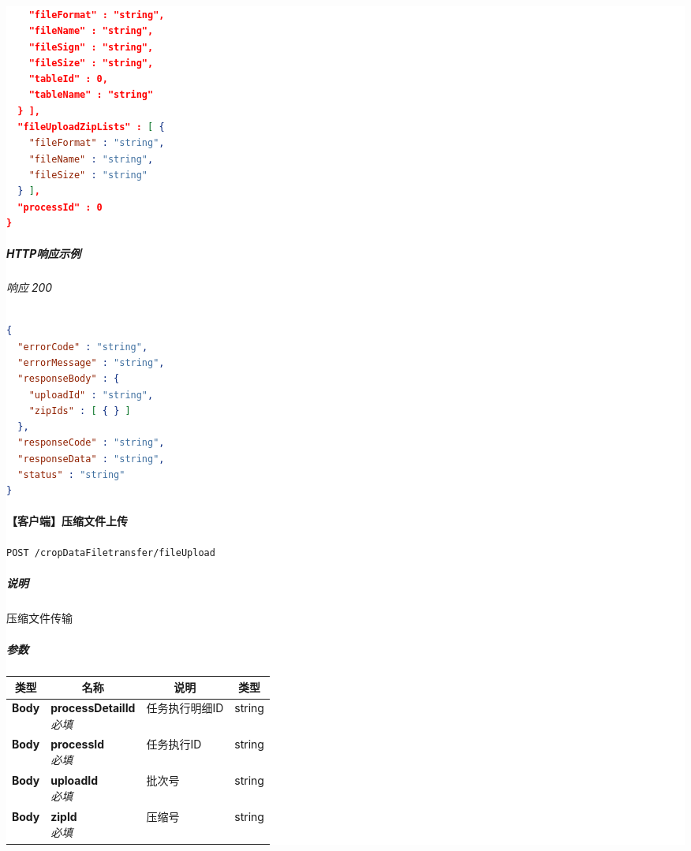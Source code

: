 ```json
    "fileFormat" : "string",
    "fileName" : "string",
    "fileSign" : "string",
    "fileSize" : "string",
    "tableId" : 0,
    "tableName" : "string"
  } ],
  "fileUploadZipLists" : [ {
    "fileFormat" : "string",
    "fileName" : "string",
    "fileSize" : "string"
  } ],
  "processId" : 0
}
```


##### HTTP响应示例

###### 响应 200
```json
{
  "errorCode" : "string",
  "errorMessage" : "string",
  "responseBody" : {
    "uploadId" : "string",
    "zipIds" : [ { } ]
  },
  "responseCode" : "string",
  "responseData" : "string",
  "status" : "string"
}
```


<a name="filereportusingpost_2"></a>
#### 【客户端】压缩文件上传
```
POST /cropDataFiletransfer/fileUpload
```


##### 说明
压缩文件传输


##### 参数

|类型|名称|说明|类型|
|---|---|---|---|
|**Body**|**processDetailId**  <br>*必填*|任务执行明细ID|string|
|**Body**|**processId**  <br>*必填*|任务执行ID|string|
|**Body**|**uploadId**  <br>*必填*|批次号|string|
|**Body**|**zipId**  <br>*必填*|压缩号|string|
